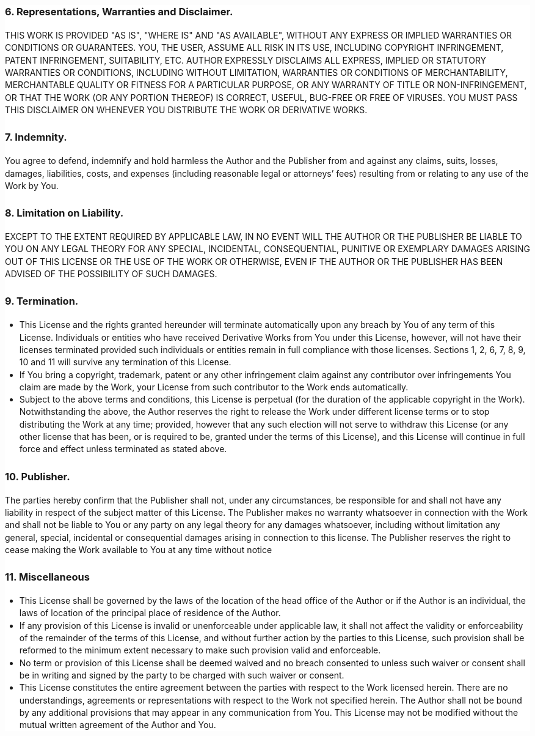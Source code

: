 ### 6. Representations, Warranties and Disclaimer. 
THIS WORK IS PROVIDED "AS IS", "WHERE IS" AND "AS AVAILABLE", WITHOUT ANY EXPRESS OR IMPLIED WARRANTIES OR CONDITIONS OR GUARANTEES. YOU, THE USER, ASSUME ALL RISK IN ITS USE, INCLUDING COPYRIGHT INFRINGEMENT, PATENT INFRINGEMENT, SUITABILITY, ETC. AUTHOR EXPRESSLY DISCLAIMS ALL EXPRESS, IMPLIED OR STATUTORY WARRANTIES OR CONDITIONS, INCLUDING WITHOUT LIMITATION, WARRANTIES OR CONDITIONS OF MERCHANTABILITY, MERCHANTABLE QUALITY OR FITNESS FOR A PARTICULAR PURPOSE, OR ANY WARRANTY OF TITLE OR NON-INFRINGEMENT, OR THAT THE WORK (OR ANY PORTION THEREOF) IS CORRECT, USEFUL, BUG-FREE OR FREE OF VIRUSES. YOU MUST PASS THIS DISCLAIMER ON WHENEVER YOU DISTRIBUTE THE WORK OR DERIVATIVE WORKS.

### 7. Indemnity. 
You agree to defend, indemnify and hold harmless the Author and the Publisher from and against any claims, suits, losses, damages, liabilities, costs, and expenses (including reasonable legal or attorneys’ fees) resulting from or relating to any use of the Work by You.

### 8. Limitation on Liability. 
EXCEPT TO THE EXTENT REQUIRED BY APPLICABLE LAW, IN NO EVENT WILL THE AUTHOR OR THE PUBLISHER BE LIABLE TO YOU ON ANY LEGAL THEORY FOR ANY SPECIAL, INCIDENTAL, CONSEQUENTIAL, PUNITIVE OR EXEMPLARY DAMAGES ARISING OUT OF THIS LICENSE OR THE USE OF THE WORK OR OTHERWISE, EVEN IF THE AUTHOR OR THE PUBLISHER HAS BEEN ADVISED OF THE POSSIBILITY OF SUCH DAMAGES.

### 9. Termination.
- This License and the rights granted hereunder will terminate automatically upon any breach by You of any term of this License. Individuals or entities who have received Derivative Works from You under this License, however, will not have their licenses terminated provided such individuals or entities remain in full compliance with those licenses. Sections 1, 2, 6, 7, 8, 9, 10 and 11 will survive any termination of this License.
- If You bring a copyright, trademark, patent or any other infringement claim against any contributor over infringements You claim are made by the Work, your License from such contributor to the Work ends automatically.
- Subject to the above terms and conditions, this License is perpetual (for the duration of the applicable copyright in the Work). Notwithstanding the above, the Author reserves the right to release the Work under different license terms or to stop distributing the Work at any time; provided, however that any such election will not serve to withdraw this License (or any other license that has been, or is required to be, granted under the terms of this License), and this License will continue in full force and effect unless terminated as stated above.

### 10. Publisher. 
The parties hereby confirm that the Publisher shall not, under any circumstances, be responsible for and shall not have any liability in respect of the subject matter of this License. The Publisher makes no warranty whatsoever in connection with the Work and shall not be liable to You or any party on any legal theory for any damages whatsoever, including without limitation any general, special, incidental or consequential damages arising in connection to this license. The Publisher reserves the right to cease making the Work available to You at any time without notice

### 11. Miscellaneous
- This License shall be governed by the laws of the location of the head office of the Author or if the Author is an individual, the laws of location of the principal place of residence of the Author.
- If any provision of this License is invalid or unenforceable under applicable law, it shall not affect the validity or enforceability of the remainder of the terms of this License, and without further action by the parties to this License, such provision shall be reformed to the minimum extent necessary to make such provision valid and enforceable.
- No term or provision of this License shall be deemed waived and no breach consented to unless such waiver or consent shall be in writing and signed by the party to be charged with such waiver or consent.
- This License constitutes the entire agreement between the parties with respect to the Work licensed herein. There are no understandings, agreements or representations with respect to the Work not specified herein. The Author shall not be bound by any additional provisions that may appear in any communication from You. This License may not be modified without the mutual written agreement of the Author and You.
